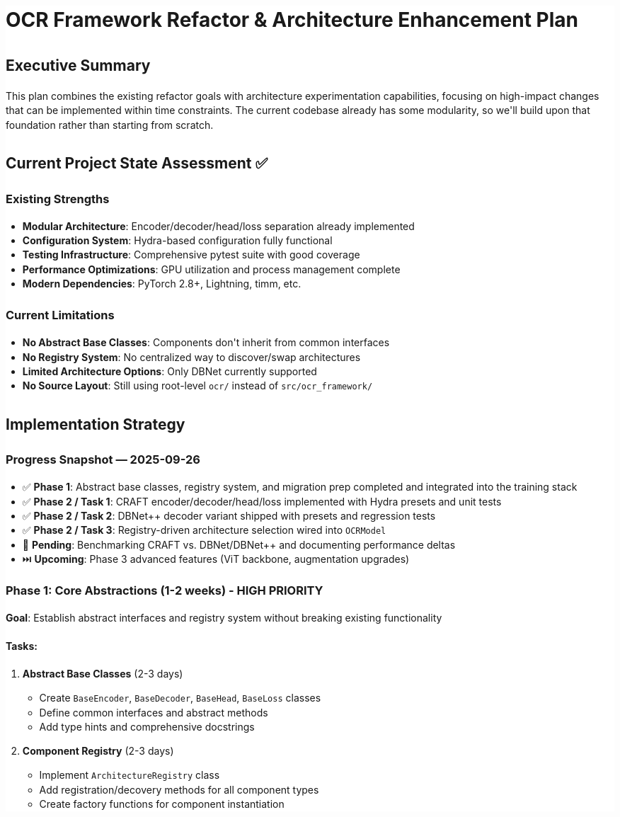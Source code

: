# OCR Framework Refactor & Architecture Enhancement Plan

## Executive Summary

This plan combines the existing refactor goals with architecture experimentation capabilities, focusing on high-impact changes that can be implemented within time constraints. The current codebase already has some modularity, so we'll build upon that foundation rather than starting from scratch.

## Current Project State Assessment ✅

### Existing Strengths
- **Modular Architecture**: Encoder/decoder/head/loss separation already implemented
- **Configuration System**: Hydra-based configuration fully functional
- **Testing Infrastructure**: Comprehensive pytest suite with good coverage
- **Performance Optimizations**: GPU utilization and process management complete
- **Modern Dependencies**: PyTorch 2.8+, Lightning, timm, etc.

### Current Limitations
- **No Abstract Base Classes**: Components don't inherit from common interfaces
- **No Registry System**: No centralized way to discover/swap architectures
- **Limited Architecture Options**: Only DBNet currently supported
- **No Source Layout**: Still using root-level `ocr/` instead of `src/ocr_framework/`

## Implementation Strategy

### Progress Snapshot — 2025-09-26
- ✅ **Phase 1**: Abstract base classes, registry system, and migration prep completed and integrated into the training stack
- ✅ **Phase 2 / Task 1**: CRAFT encoder/decoder/head/loss implemented with Hydra presets and unit tests
- ✅ **Phase 2 / Task 2**: DBNet++ decoder variant shipped with presets and regression tests
- ✅ **Phase 2 / Task 3**: Registry-driven architecture selection wired into `OCRModel`
- 🔄 **Pending**: Benchmarking CRAFT vs. DBNet/DBNet++ and documenting performance deltas
- ⏭️ **Upcoming**: Phase 3 advanced features (ViT backbone, augmentation upgrades)

### Phase 1: Core Abstractions (1-2 weeks) - HIGH PRIORITY
**Goal**: Establish abstract interfaces and registry system without breaking existing functionality

#### Tasks:
1. **Abstract Base Classes** (2-3 days)
   - Create `BaseEncoder`, `BaseDecoder`, `BaseHead`, `BaseLoss` classes
   - Define common interfaces and abstract methods
   - Add type hints and comprehensive docstrings

2. **Component Registry** (2-3 days)
   - Implement `ArchitectureRegistry` class
   - Add registration/decovery methods for all component types
   - Create factory functions for component instantiation

